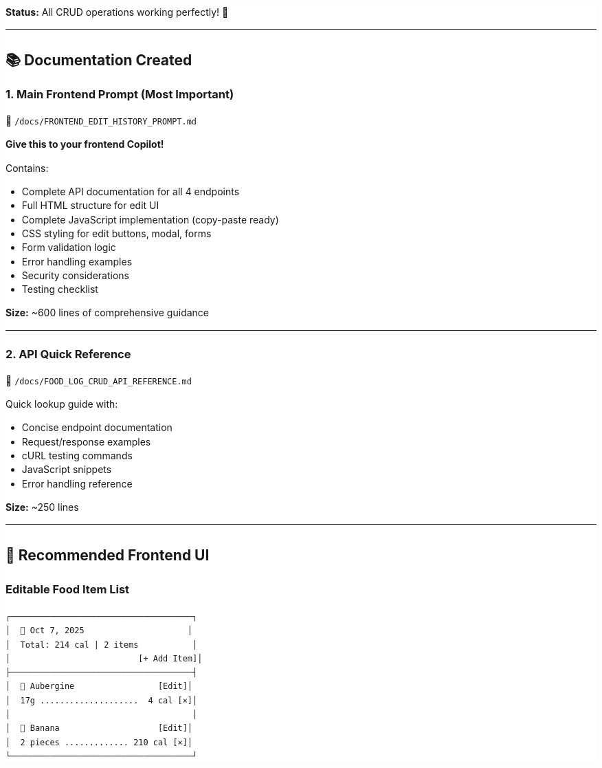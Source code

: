 **Status:** All CRUD operations working perfectly! 🎉

---

## 📚 Documentation Created

### 1. **Main Frontend Prompt** (Most Important)
📄 `/docs/FRONTEND_EDIT_HISTORY_PROMPT.md`

**Give this to your frontend Copilot!**

Contains:
- Complete API documentation for all 4 endpoints
- Full HTML structure for edit UI
- Complete JavaScript implementation (copy-paste ready)
- CSS styling for edit buttons, modal, forms
- Form validation logic
- Error handling examples
- Security considerations
- Testing checklist

**Size:** ~600 lines of comprehensive guidance

---

### 2. **API Quick Reference**
📄 `/docs/FOOD_LOG_CRUD_API_REFERENCE.md`

Quick lookup guide with:
- Concise endpoint documentation
- Request/response examples
- cURL testing commands
- JavaScript snippets
- Error handling reference

**Size:** ~250 lines

---

## 🎨 Recommended Frontend UI

### Editable Food Item List

```
┌─────────────────────────────────────┐
│  📅 Oct 7, 2025                     │
│  Total: 214 cal | 2 items           │
│                          [+ Add Item]│
├─────────────────────────────────────┤
│  🍎 Aubergine                 [Edit]│
│  17g ....................  4 cal [×]│
│                                     │
│  🍌 Banana                    [Edit]│
│  2 pieces ............. 210 cal [×]│
└─────────────────────────────────────┘
```
